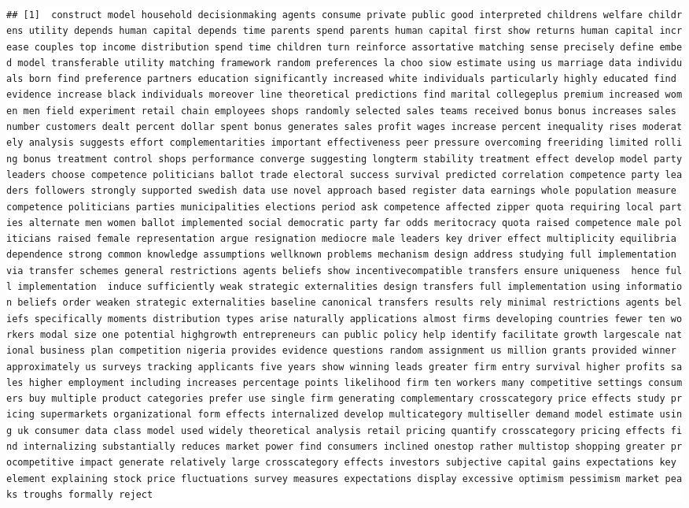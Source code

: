     ## [1]  construct model household decisionmaking agents consume private public good interpreted childrens welfare childrens utility depends human capital depends time parents spend parents human capital first show returns human capital increase couples top income distribution spend time children turn reinforce assortative matching sense precisely define embed model transferable utility matching framework random preferences la choo siow estimate using us marriage data individuals born find preference partners education significantly increased white individuals particularly highly educated find evidence increase black individuals moreover line theoretical predictions find marital collegeplus premium increased women men field experiment retail chain employees shops randomly selected sales teams received bonus bonus increases sales number customers dealt percent dollar spent bonus generates sales profit wages increase percent inequality rises moderately analysis suggests effort complementarities important effectiveness peer pressure overcoming freeriding limited rolling bonus treatment control shops performance converge suggesting longterm stability treatment effect develop model party leaders choose competence politicians ballot trade electoral success survival predicted correlation competence party leaders followers strongly supported swedish data use novel approach based register data earnings whole population measure competence politicians parties municipalities elections period ask competence affected zipper quota requiring local parties alternate men women ballot implemented social democratic party far odds meritocracy quota raised competence male politicians raised female representation argue resignation mediocre male leaders key driver effect multiplicity equilibria dependence strong common knowledge assumptions wellknown problems mechanism design address studying full implementation via transfer schemes general restrictions agents beliefs show incentivecompatible transfers ensure uniqueness  hence full implementation  induce sufficiently weak strategic externalities design transfers full implementation using information beliefs order weaken strategic externalities baseline canonical transfers results rely minimal restrictions agents beliefs specifically moments distribution types arise naturally applications almost firms developing countries fewer ten workers modal size one potential highgrowth entrepreneurs can public policy help identify facilitate growth largescale national business plan competition nigeria provides evidence questions random assignment us million grants provided winner approximately us surveys tracking applicants five years show winning leads greater firm entry survival higher profits sales higher employment including increases percentage points likelihood firm ten workers many competitive settings consumers buy multiple product categories prefer use single firm generating complementary crosscategory price effects study pricing supermarkets organizational form effects internalized develop multicategory multiseller demand model estimate using uk consumer data class model used widely theoretical analysis retail pricing quantify crosscategory pricing effects find internalizing substantially reduces market power find consumers inclined onestop rather multistop shopping greater procompetitive impact generate relatively large crosscategory effects investors subjective capital gains expectations key element explaining stock price fluctuations survey measures expectations display excessive optimism pessimism market peaks troughs formally reject